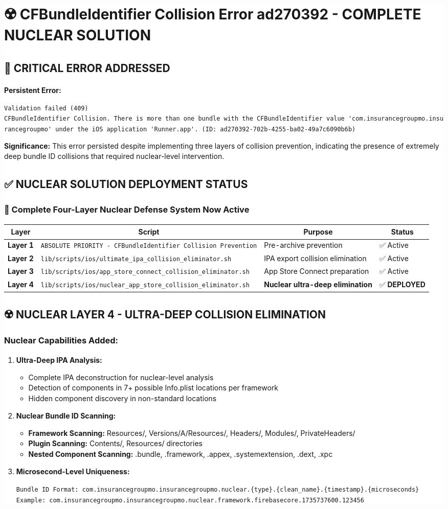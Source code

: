 # ☢️ CFBundleIdentifier Collision Error ad270392 - COMPLETE NUCLEAR SOLUTION

## 🚨 CRITICAL ERROR ADDRESSED

**Persistent Error:**

```
Validation failed (409)
CFBundleIdentifier Collision. There is more than one bundle with the CFBundleIdentifier value 'com.insurancegroupmo.insurancegroupmo' under the iOS application 'Runner.app'. (ID: ad270392-702b-4255-ba02-49a7c6090b6b)
```

**Significance:** This error persisted despite implementing three layers of collision prevention, indicating the presence of extremely deep bundle ID collisions that required nuclear-level intervention.

## ✅ NUCLEAR SOLUTION DEPLOYMENT STATUS

### **🔄 Complete Four-Layer Nuclear Defense System Now Active**

| Layer       | Script                                                        | Purpose                            | Status          |
| ----------- | ------------------------------------------------------------- | ---------------------------------- | --------------- |
| **Layer 1** | `ABSOLUTE PRIORITY - CFBundleIdentifier Collision Prevention` | Pre-archive prevention             | ✅ Active       |
| **Layer 2** | `lib/scripts/ios/ultimate_ipa_collision_eliminator.sh`        | IPA export collision elimination   | ✅ Active       |
| **Layer 3** | `lib/scripts/ios/app_store_connect_collision_eliminator.sh`   | App Store Connect preparation      | ✅ Active       |
| **Layer 4** | `lib/scripts/ios/nuclear_app_store_collision_eliminator.sh`   | **Nuclear ultra-deep elimination** | ✅ **DEPLOYED** |

## ☢️ NUCLEAR LAYER 4 - ULTRA-DEEP COLLISION ELIMINATION

### **Nuclear Capabilities Added:**

1. **Ultra-Deep IPA Analysis:**

   - Complete IPA deconstruction for nuclear-level analysis
   - Detection of components in 7+ possible Info.plist locations per framework
   - Hidden component discovery in non-standard locations

2. **Nuclear Bundle ID Scanning:**

   - **Framework Scanning:** Resources/, Versions/A/Resources/, Headers/, Modules/, PrivateHeaders/
   - **Plugin Scanning:** Contents/, Resources/ directories
   - **Nested Component Scanning:** .bundle, .framework, .appex, .systemextension, .dext, .xpc

3. **Microsecond-Level Uniqueness:**

   ```bash
   Bundle ID Format: com.insurancegroupmo.insurancegroupmo.nuclear.{type}.{clean_name}.{timestamp}.{microseconds}
   Example: com.insurancegroupmo.insurancegroupmo.nuclear.framework.firebasecore.1735737600.123456
   ```
